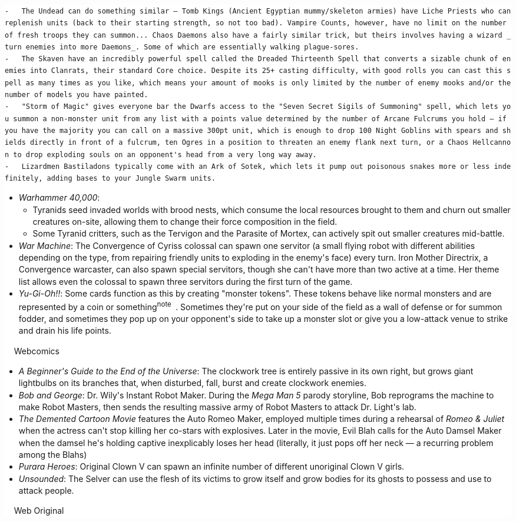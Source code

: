     -   The Undead can do something similar — Tomb Kings (Ancient Egyptian mummy/skeleton armies) have Liche Priests who can replenish units (back to their starting strength, so not too bad). Vampire Counts, however, have no limit on the number of fresh troops they can summon... Chaos Daemons also have a fairly similar trick, but theirs involves having a wizard _turn enemies into more Daemons_. Some of which are essentially walking plague-sores.
    -   The Skaven have an incredibly powerful spell called the Dreaded Thirteenth Spell that converts a sizable chunk of enemies into Clanrats, their standard Core choice. Despite its 25+ casting difficulty, with good rolls you can cast this spell as many times as you like, which means your amount of mooks is only limited by the number of enemy mooks and/or the number of models you have painted.
    -   "Storm of Magic" gives everyone bar the Dwarfs access to the "Seven Secret Sigils of Summoning" spell, which lets you summon a non-monster unit from any list with a points value determined by the number of Arcane Fulcrums you hold — if you have the majority you can call on a massive 300pt unit, which is enough to drop 100 Night Goblins with spears and shields directly in front of a fulcrum, ten Ogres in a position to threaten an enemy flank next turn, or a Chaos Hellcannon to drop exploding souls on an opponent's head from a very long way away.
    -   Lizardmen Bastiladons typically come with an Ark of Sotek, which lets it pump out poisonous snakes more or less indefinitely, adding bases to your Jungle Swarm units.
-   _Warhammer 40,000_:
    -   Tyranids seed invaded worlds with brood nests, which consume the local resources brought to them and churn out smaller creatures on-site, allowing them to change their force composition in the field.
    -   Some Tyranid critters, such as the Tervigon and the Parasite of Mortex, can actively spit out smaller creatures mid-battle.
-   _War Machine_: The Convergence of Cyriss colossal can spawn one servitor (a small flying robot with different abilities depending on the type, from repairing friendly units to exploding in the enemy's face) every turn. Iron Mother Directrix, a Convergence warcaster, can also spawn special servitors, though she can't have more than two active at a time. Her theme list allows even the colossal to spawn three servitors during the first turn of the game.
-   _Yu-Gi-Oh!!_: Some cards function as this by creating "monster tokens". These tokens behave like normal monsters and are represented by a coin or something<sup>note&nbsp;</sup> . Sometimes they're put on your side of the field as a wall of defense or for summon fodder, and sometimes they pop up on your opponent's side to take up a monster slot or give you a low-attack venue to strike and drain his life points.

    Webcomics 

-   _A Beginner's Guide to the End of the Universe_: The clockwork tree is entirely passive in its own right, but grows giant lightbulbs on its branches that, when disturbed, fall, burst and create clockwork enemies.
-   _Bob and George_: Dr. Wily's Instant Robot Maker. During the _Mega Man 5_ parody storyline, Bob reprograms the machine to make Robot Masters, then sends the resulting massive army of Robot Masters to attack Dr. Light's lab.
-   _The Demented Cartoon Movie_ features the Auto Romeo Maker, employed multiple times during a rehearsal of _Romeo & Juliet_ when the actress can't stop killing her co-stars with explosives. Later in the movie, Evil Blah calls for the Auto Damsel Maker when the damsel he's holding captive inexplicably loses her head (literally, it just pops off her neck — a recurring problem among the Blahs)
-   _Purara Heroes_: Original Clown V can spawn an infinite number of different unoriginal Clown V girls.
-   _Unsounded_: The Selver can use the flesh of its victims to grow itself and grow bodies for its ghosts to possess and use to attack people.

    Web Original 
